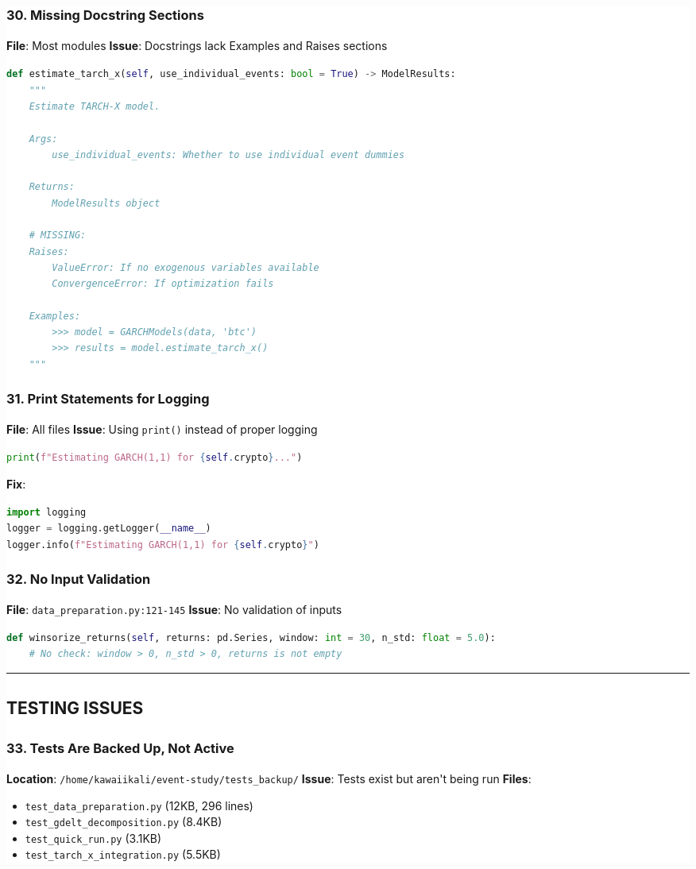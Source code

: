 ### 30. Missing Docstring Sections
**File**: Most modules
**Issue**: Docstrings lack Examples and Raises sections
```python
def estimate_tarch_x(self, use_individual_events: bool = True) -> ModelResults:
    """
    Estimate TARCH-X model.

    Args:
        use_individual_events: Whether to use individual event dummies

    Returns:
        ModelResults object

    # MISSING:
    Raises:
        ValueError: If no exogenous variables available
        ConvergenceError: If optimization fails

    Examples:
        >>> model = GARCHModels(data, 'btc')
        >>> results = model.estimate_tarch_x()
    """
```

### 31. Print Statements for Logging
**File**: All files
**Issue**: Using `print()` instead of proper logging
```python
print(f"Estimating GARCH(1,1) for {self.crypto}...")
```
**Fix**:
```python
import logging
logger = logging.getLogger(__name__)
logger.info(f"Estimating GARCH(1,1) for {self.crypto}")
```

### 32. No Input Validation
**File**: `data_preparation.py:121-145`
**Issue**: No validation of inputs
```python
def winsorize_returns(self, returns: pd.Series, window: int = 30, n_std: float = 5.0):
    # No check: window > 0, n_std > 0, returns is not empty
```

---

## TESTING ISSUES

### 33. Tests Are Backed Up, Not Active
**Location**: `/home/kawaiikali/event-study/tests_backup/`
**Issue**: Tests exist but aren't being run
**Files**:
- `test_data_preparation.py` (12KB, 296 lines)
- `test_gdelt_decomposition.py` (8.4KB)
- `test_quick_run.py` (3.1KB)
- `test_tarch_x_integration.py` (5.5KB)
